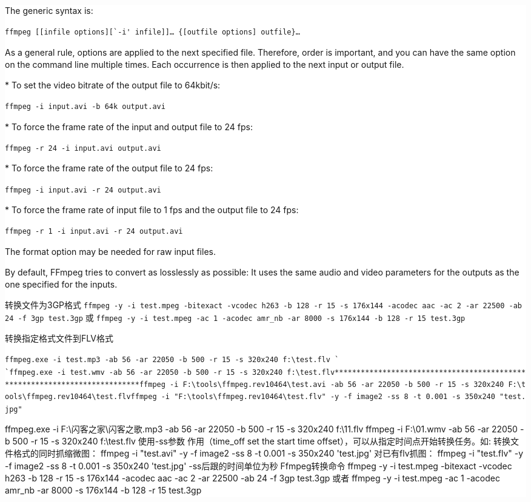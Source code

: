 The generic syntax is:

```
ffmpeg [[infile options][`-i' infile]]… {[outfile options] outfile}…
```

As a general rule, options are applied to the next specified file. Therefore, order is important, and you can have the same option on the command line multiple times. Each occurrence is then applied to the next input or output file.

\* To set the video bitrate of the output file to 64kbit/s:

```
ffmpeg -i input.avi -b 64k output.avi
```

\* To force the frame rate of the input and output file to 24 fps:

```
ffmpeg -r 24 -i input.avi output.avi
```

\* To force the frame rate of the output file to 24 fps:

```
ffmpeg -i input.avi -r 24 output.avi
```

\* To force the frame rate of input file to 1 fps and the output file to 24 fps:

```
ffmpeg -r 1 -i input.avi -r 24 output.avi
```

The format option may be needed for raw input files.

By default, FFmpeg tries to convert as losslessly as possible: It uses the same audio and video parameters for the outputs as the one specified for the inputs.

转换文件为3GP格式
`ffmpeg -y -i test.mpeg -bitexact -vcodec h263 -b 128 -r 15 -s 176x144 -acodec aac -ac 2 -ar 22500 -ab 24 -f 3gp test.3gp`
或
`ffmpeg -y -i test.mpeg -ac 1 -acodec amr_nb -ar 8000 -s 176x144 -b 128 -r 15 test.3gp`

转换指定格式文件到FLV格式

```
ffmpeg.exe -i test.mp3 -ab 56 -ar 22050 -b 500 -r 15 -s 320x240 f:\test.flv `
`ffmpeg.exe -i test.wmv -ab 56 -ar 22050 -b 500 -r 15 -s 320x240 f:\test.flv***************************************************************************ffmpeg -i F:\tools\ffmpeg.rev10464\test.avi -ab 56 -ar 22050 -b 500 -r 15 -s 320x240 F:\tools\ffmpeg.rev10464\test.flvffmpeg -i "F:\tools\ffmpeg.rev10464\test.flv" -y -f image2 -ss 8 -t 0.001 -s 350x240 "test.jpg" 
```

 

 

ffmpeg.exe -i F:\闪客之家\闪客之歌.mp3 -ab 56 -ar 22050 -b 500 -r 15 -s 320x240 f:\11.flv 
ffmpeg -i F:\01.wmv -ab 56 -ar 22050 -b 500 -r 15 -s 320x240 f:\test.flv 
使用-ss参数 作用（time_off set the start time offset），可以从指定时间点开始转换任务。如: 
转换文件格式的同时抓缩微图： 
ffmpeg -i "test.avi" -y -f image2 -ss 8 -t 0.001 -s 350x240 'test.jpg' 
对已有flv抓图： 
ffmpeg -i "test.flv" -y -f image2 -ss 8 -t 0.001 -s 350x240 'test.jpg' 
-ss后跟的时间单位为秒 
Ffmpeg转换命令 
ffmpeg -y -i test.mpeg -bitexact -vcodec h263 -b 128 -r 15 -s 176x144 -acodec aac -ac 2 -ar 22500 
-ab 24 -f 3gp test.3gp 
或者 
ffmpeg -y -i test.mpeg -ac 1 -acodec amr_nb -ar 8000 -s 176x144 -b 128 -r 15 test.3gp 
